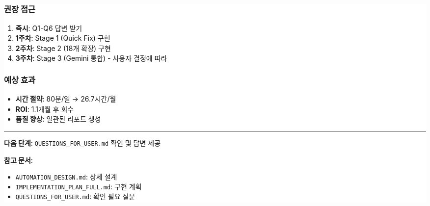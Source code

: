 ### 권장 접근
1. **즉시**: Q1-Q6 답변 받기
2. **1주차**: Stage 1 (Quick Fix) 구현
3. **2주차**: Stage 2 (18개 확장) 구현
4. **3주차**: Stage 3 (Gemini 통합) - 사용자 결정에 따라

### 예상 효과
- **시간 절약**: 80분/일 → 26.7시간/월
- **ROI**: 1.1개월 후 회수
- **품질 향상**: 일관된 리포트 생성

---

**다음 단계**: `QUESTIONS_FOR_USER.md` 확인 및 답변 제공

**참고 문서**:
- `AUTOMATION_DESIGN.md`: 상세 설계
- `IMPLEMENTATION_PLAN_FULL.md`: 구현 계획
- `QUESTIONS_FOR_USER.md`: 확인 필요 질문
